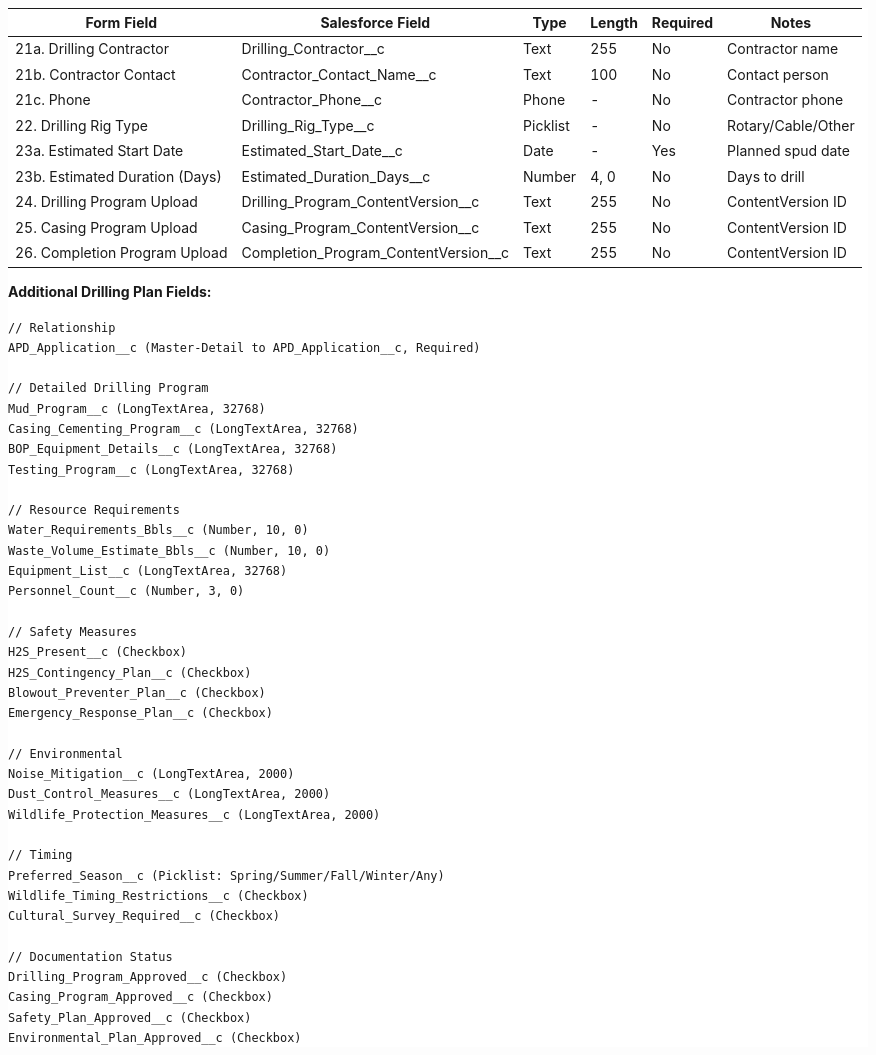 | Form Field | Salesforce Field | Type | Length | Required | Notes |
|------------|------------------|------|--------|----------|-------|
| 21a. Drilling Contractor | Drilling_Contractor__c | Text | 255 | No | Contractor name |
| 21b. Contractor Contact | Contractor_Contact_Name__c | Text | 100 | No | Contact person |
| 21c. Phone | Contractor_Phone__c | Phone | - | No | Contractor phone |
| 22. Drilling Rig Type | Drilling_Rig_Type__c | Picklist | - | No | Rotary/Cable/Other |
| 23a. Estimated Start Date | Estimated_Start_Date__c | Date | - | Yes | Planned spud date |
| 23b. Estimated Duration (Days) | Estimated_Duration_Days__c | Number | 4, 0 | No | Days to drill |
| 24. Drilling Program Upload | Drilling_Program_ContentVersion__c | Text | 255 | No | ContentVersion ID |
| 25. Casing Program Upload | Casing_Program_ContentVersion__c | Text | 255 | No | ContentVersion ID |
| 26. Completion Program Upload | Completion_Program_ContentVersion__c | Text | 255 | No | ContentVersion ID |

**Additional Drilling Plan Fields:**
```apex
// Relationship
APD_Application__c (Master-Detail to APD_Application__c, Required)

// Detailed Drilling Program
Mud_Program__c (LongTextArea, 32768)
Casing_Cementing_Program__c (LongTextArea, 32768)
BOP_Equipment_Details__c (LongTextArea, 32768)
Testing_Program__c (LongTextArea, 32768)

// Resource Requirements
Water_Requirements_Bbls__c (Number, 10, 0)
Waste_Volume_Estimate_Bbls__c (Number, 10, 0)
Equipment_List__c (LongTextArea, 32768)
Personnel_Count__c (Number, 3, 0)

// Safety Measures
H2S_Present__c (Checkbox)
H2S_Contingency_Plan__c (Checkbox)
Blowout_Preventer_Plan__c (Checkbox)
Emergency_Response_Plan__c (Checkbox)

// Environmental
Noise_Mitigation__c (LongTextArea, 2000)
Dust_Control_Measures__c (LongTextArea, 2000)
Wildlife_Protection_Measures__c (LongTextArea, 2000)

// Timing
Preferred_Season__c (Picklist: Spring/Summer/Fall/Winter/Any)
Wildlife_Timing_Restrictions__c (Checkbox)
Cultural_Survey_Required__c (Checkbox)

// Documentation Status
Drilling_Program_Approved__c (Checkbox)
Casing_Program_Approved__c (Checkbox)
Safety_Plan_Approved__c (Checkbox)
Environmental_Plan_Approved__c (Checkbox)
```

